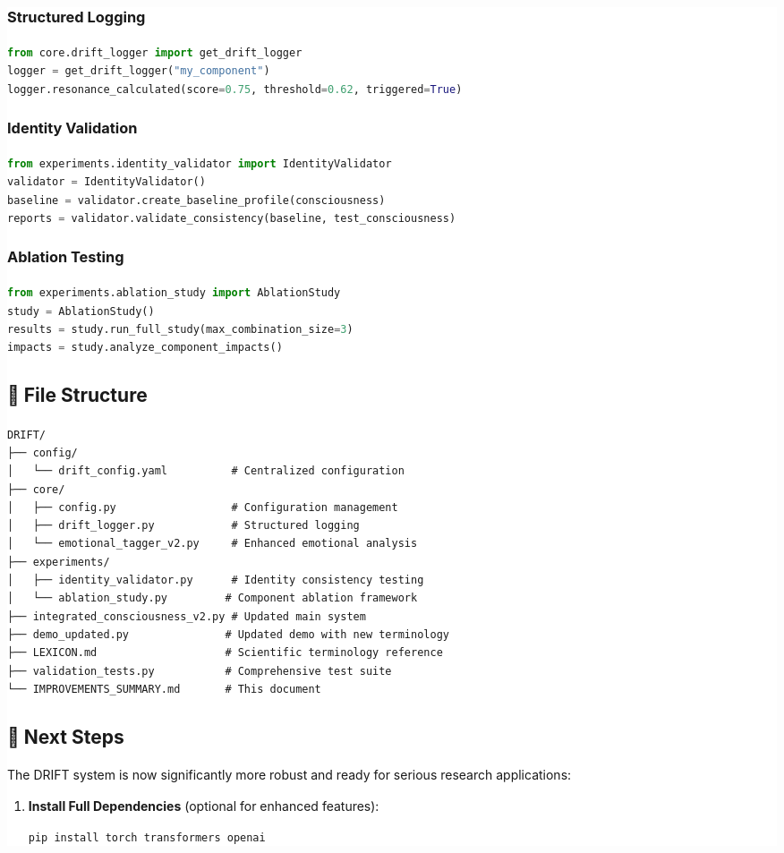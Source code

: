 ### Structured Logging
```python
from core.drift_logger import get_drift_logger
logger = get_drift_logger("my_component")
logger.resonance_calculated(score=0.75, threshold=0.62, triggered=True)
```

### Identity Validation
```python
from experiments.identity_validator import IdentityValidator
validator = IdentityValidator()
baseline = validator.create_baseline_profile(consciousness)
reports = validator.validate_consistency(baseline, test_consciousness)
```

### Ablation Testing
```python
from experiments.ablation_study import AblationStudy
study = AblationStudy()
results = study.run_full_study(max_combination_size=3)
impacts = study.analyze_component_impacts()
```

## 📁 File Structure

```
DRIFT/
├── config/
│   └── drift_config.yaml          # Centralized configuration
├── core/
│   ├── config.py                  # Configuration management
│   ├── drift_logger.py            # Structured logging
│   └── emotional_tagger_v2.py     # Enhanced emotional analysis
├── experiments/
│   ├── identity_validator.py      # Identity consistency testing
│   └── ablation_study.py         # Component ablation framework
├── integrated_consciousness_v2.py # Updated main system
├── demo_updated.py               # Updated demo with new terminology
├── LEXICON.md                    # Scientific terminology reference
├── validation_tests.py           # Comprehensive test suite
└── IMPROVEMENTS_SUMMARY.md       # This document
```

## 🚀 Next Steps

The DRIFT system is now significantly more robust and ready for serious research applications:

1. **Install Full Dependencies** (optional for enhanced features):
   ```bash
   pip install torch transformers openai
   ```
